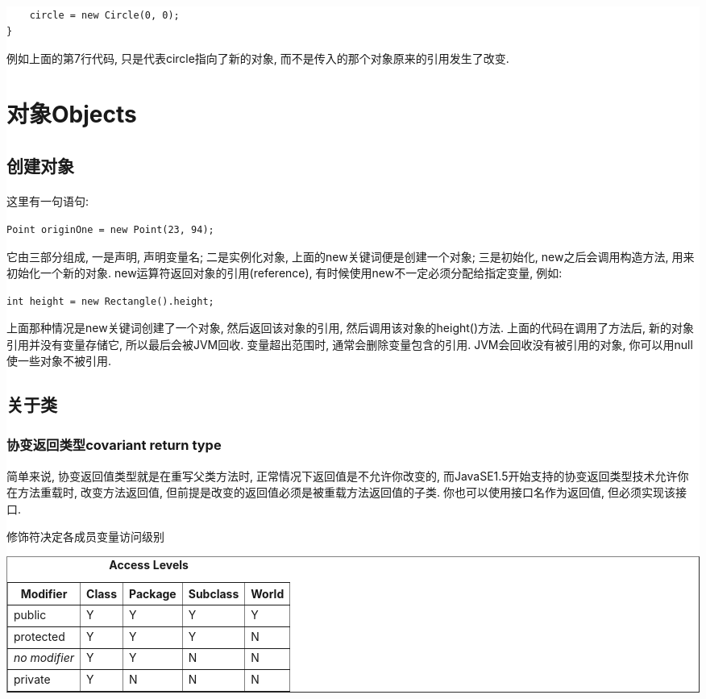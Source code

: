 ~~~
    circle = new Circle(0, 0);
}
~~~
例如上面的第7行代码, 只是代表circle指向了新的对象, 而不是传入的那个对象原来的引用发生了改变. 

# 对象Objects
## 创建对象
这里有一句语句:
~~~
Point originOne = new Point(23, 94);
~~~
它由三部分组成, 一是声明, 声明变量名; 二是实例化对象, 上面的new关键词便是创建一个对象; 三是初始化, new之后会调用构造方法, 用来初始化一个新的对象. new运算符返回对象的引用(reference), 有时候使用new不一定必须分配给指定变量, 例如: 
~~~
int height = new Rectangle().height;
~~~
上面那种情况是new关键词创建了一个对象, 然后返回该对象的引用, 然后调用该对象的height()方法. 上面的代码在调用了方法后, 新的对象引用并没有变量存储它, 所以最后会被JVM回收. 变量超出范围时, 通常会删除变量包含的引用. JVM会回收没有被引用的对象, 你可以用null使一些对象不被引用. 

## 关于类
### 协变返回类型covariant return type
简单来说, 协变返回值类型就是在重写父类方法时, 正常情况下返回值是不允许你改变的, 而JavaSE1.5开始支持的协变返回类型技术允许你在方法重载时, 改变方法返回值, 但前提是改变的返回值必须是被重载方法返回值的子类. 你也可以使用接口名作为返回值, 但必须实现该接口. 

修饰符决定各成员变量访问级别
<table border="1" summary="This table defines levels of access conferred by a modifier">
<caption style="font-weight: bold" id="accesscontrol-levels">Access Levels</caption>
<tbody><tr>
    <th>Modifier</th>
    <th>Class</th>
    <th>Package</th>
    <th>Subclass</th>
    <th>World</th>
</tr>
<tr>
    <td>public</td>
    <td>Y</td>
    <td>Y</td>
    <td>Y</td>
    <td>Y</td>
</tr>
<tr>
    <td>protected</td>
    <td>Y</td>
    <td>Y</td>
    <td>Y</td>
    <td>N</td>
</tr>
<tr>
    <td style="font-style: italic">no modifier</td>
    <td>Y</td>
    <td>Y</td>
    <td>N</td>
    <td>N</td>
</tr>
<tr>
    <td>private</td>
    <td>Y</td>
    <td>N</td>
    <td>N</td>
    <td>N</td>